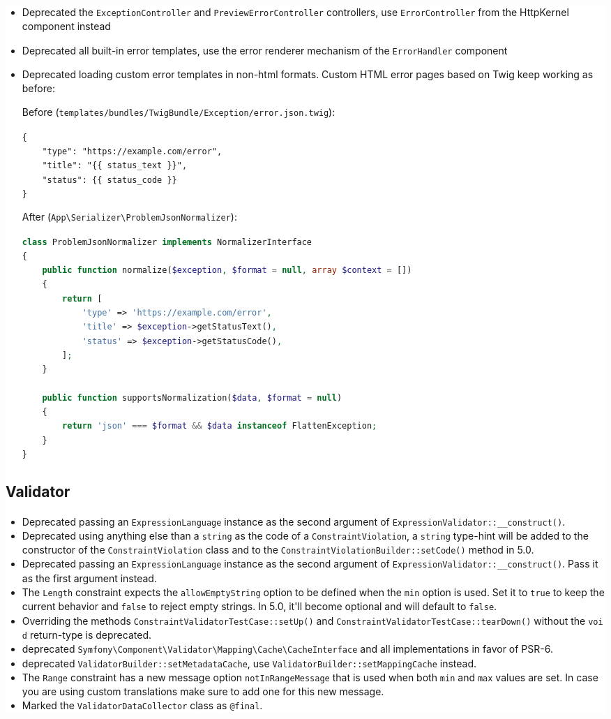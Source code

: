  * Deprecated the `ExceptionController` and `PreviewErrorController` controllers, use `ErrorController` from the HttpKernel component instead
 * Deprecated all built-in error templates, use the error renderer mechanism of the `ErrorHandler` component
 * Deprecated loading custom error templates in non-html formats. Custom HTML error pages based on Twig keep working as before:

   Before (`templates/bundles/TwigBundle/Exception/error.json.twig`):
   ```twig
   {
       "type": "https://example.com/error",
       "title": "{{ status_text }}",
       "status": {{ status_code }}
   }
   ```

   After (`App\Serializer\ProblemJsonNormalizer`):
   ```php
   class ProblemJsonNormalizer implements NormalizerInterface
   {
       public function normalize($exception, $format = null, array $context = [])
       {
           return [
               'type' => 'https://example.com/error',
               'title' => $exception->getStatusText(),
               'status' => $exception->getStatusCode(),
           ];
       }

       public function supportsNormalization($data, $format = null)
       {
           return 'json' === $format && $data instanceof FlattenException;
       }
   }
   ```

Validator
---------

 * Deprecated passing an `ExpressionLanguage` instance as the second argument of `ExpressionValidator::__construct()`.
 * Deprecated using anything else than a `string` as the code of a `ConstraintViolation`, a `string` type-hint will
   be added to the constructor of the `ConstraintViolation` class and to the `ConstraintViolationBuilder::setCode()`
   method in 5.0.
 * Deprecated passing an `ExpressionLanguage` instance as the second argument of `ExpressionValidator::__construct()`.
   Pass it as the first argument instead.
 * The `Length` constraint expects the `allowEmptyString` option to be defined
   when the `min` option is used.
   Set it to `true` to keep the current behavior and `false` to reject empty strings.
   In 5.0, it'll become optional and will default to `false`.
 * Overriding the methods `ConstraintValidatorTestCase::setUp()` and `ConstraintValidatorTestCase::tearDown()` without the `void` return-type is deprecated.
 * deprecated `Symfony\Component\Validator\Mapping\Cache\CacheInterface` and all implementations in favor of PSR-6.
 * deprecated `ValidatorBuilder::setMetadataCache`, use `ValidatorBuilder::setMappingCache` instead.
 * The `Range` constraint has a new message option `notInRangeMessage` that is used when both `min` and `max` values are set.
   In case you are using custom translations make sure to add one for this new message.
 * Marked the `ValidatorDataCollector` class as `@final`.
